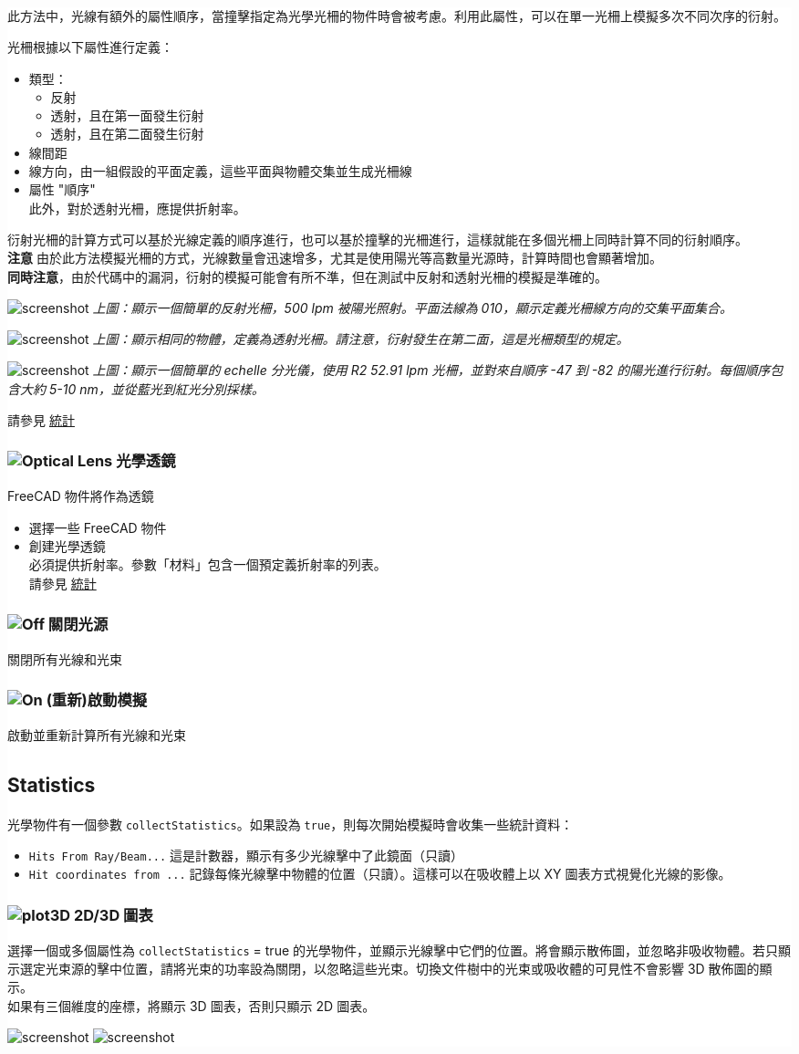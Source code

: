 此方法中，光線有額外的屬性順序，當撞擊指定為光學光柵的物件時會被考慮。利用此屬性，可以在單一光柵上模擬多次不同次序的衍射。

光柵根據以下屬性進行定義：  
* 類型：  
	* 反射
	* 透射，且在第一面發生衍射
	* 透射，且在第二面發生衍射
* 線間距
* 線方向，由一組假設的平面定義，這些平面與物體交集並生成光柵線
* 屬性 "順序"  
此外，對於透射光柵，應提供折射率。

衍射光柵的計算方式可以基於光線定義的順序進行，也可以基於撞擊的光柵進行，這樣就能在多個光柵上同時計算不同的衍射順序。  
**注意** 由於此方法模擬光柵的方式，光線數量會迅速增多，尤其是使用陽光等高數量光源時，計算時間也會顯著增加。  
**同時注意**，由於代碼中的漏洞，衍射的模擬可能會有所不準，但在測試中反射和透射光柵的模擬是準確的。

![screenshot](./examples/simple_reflection_grating_set_of_planes.PNG)
*上圖：顯示一個簡單的反射光柵，500 lpm 被陽光照射。平面法線為 010，顯示定義光柵線方向的交集平面集合。*

![screenshot](./examples/simple_transmission_grating.PNG)
*上圖：顯示相同的物體，定義為透射光柵。請注意，衍射發生在第二面，這是光柵類型的規定。*

![screenshot](./examples/echelle_example.PNG)
*上圖：顯示一個簡單的 echelle 分光儀，使用 R2 52.91 lpm 光柵，並對來自順序 -47 到 -82 的陽光進行衍射。每個順序包含大約 5-10 nm，並從藍光到紅光分別採樣。*

請參見 [統計](#Statistics)  

### ![Optical Lens](./icons/lens.svg) 光學透鏡
FreeCAD 物件將作為透鏡  
* 選擇一些 FreeCAD 物件
* 創建光學透鏡  
必須提供折射率。參數「材料」包含一個預定義折射率的列表。  
請參見 [統計](#Statistics)

### ![Off](./icons/Anonymous_Lightbulb_Off.svg) 關閉光源
關閉所有光線和光束

### ![On](./icons/Anonymous_Lightbulb_Lit.svg) (重新)啟動模擬
啟動並重新計算所有光線和光束

## Statistics
光學物件有一個參數 `collectStatistics`。如果設為 `true`，則每次開始模擬時會收集一些統計資料：
- `Hits From Ray/Beam...` 這是計數器，顯示有多少光線擊中了此鏡面（只讀）
- `Hit coordinates from ...` 記錄每條光線擊中物體的位置（只讀）。這樣可以在吸收體上以 XY 圖表方式視覺化光線的影像。

### ![plot3D](./icons/scatter3D.svg) 2D/3D 圖表
選擇一個或多個屬性為 `collectStatistics` = true 的光學物件，並顯示光線擊中它們的位置。將會顯示散佈圖，並忽略非吸收物體。若只顯示選定光束源的擊中位置，請將光束的功率設為關閉，以忽略這些光束。切換文件樹中的光束或吸收體的可見性不會影響 3D 散佈圖的顯示。  
如果有三個維度的座標，將顯示 3D 圖表，否則只顯示 2D 圖表。

![screenshot](./examples/plot3Dexample1.png) ![screenshot](./examples/plot3Dexample2.png)
  